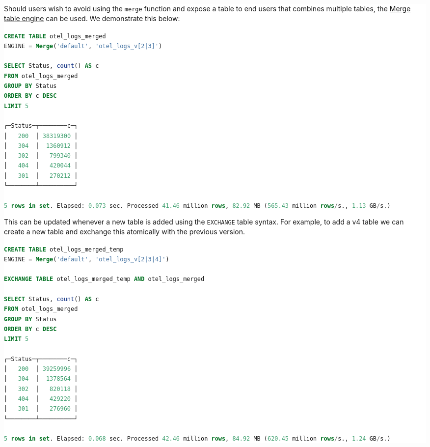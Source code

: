 Should users wish to avoid using the `merge` function and expose a table to end users that combines multiple tables, the [Merge table engine](/en/engines/table-engines/special/merge) can be used. We demonstrate this below:

```sql
CREATE TABLE otel_logs_merged
ENGINE = Merge('default', 'otel_logs_v[2|3]')

SELECT Status, count() AS c
FROM otel_logs_merged
GROUP BY Status
ORDER BY c DESC
LIMIT 5

┌─Status─┬────────c─┐
│	200  │ 38319300 │
│	304  │  1360912 │
│	302  │   799340 │
│	404  │   420044 │
│	301  │   270212 │
└────────┴──────────┘

5 rows in set. Elapsed: 0.073 sec. Processed 41.46 million rows, 82.92 MB (565.43 million rows/s., 1.13 GB/s.)
```

This can be updated whenever a new table is added using the `EXCHANGE` table syntax. For example, to add a v4 table we can create a new table and exchange this atomically with the previous version.

```sql
CREATE TABLE otel_logs_merged_temp
ENGINE = Merge('default', 'otel_logs_v[2|3|4]')

EXCHANGE TABLE otel_logs_merged_temp AND otel_logs_merged

SELECT Status, count() AS c
FROM otel_logs_merged
GROUP BY Status
ORDER BY c DESC
LIMIT 5

┌─Status─┬────────c─┐
│	200  │ 39259996 │
│	304  │  1378564 │
│	302  │   820118 │
│	404  │   429220 │
│	301  │   276960 │
└────────┴──────────┘

5 rows in set. Elapsed: 0.068 sec. Processed 42.46 million rows, 84.92 MB (620.45 million rows/s., 1.24 GB/s.)
```
